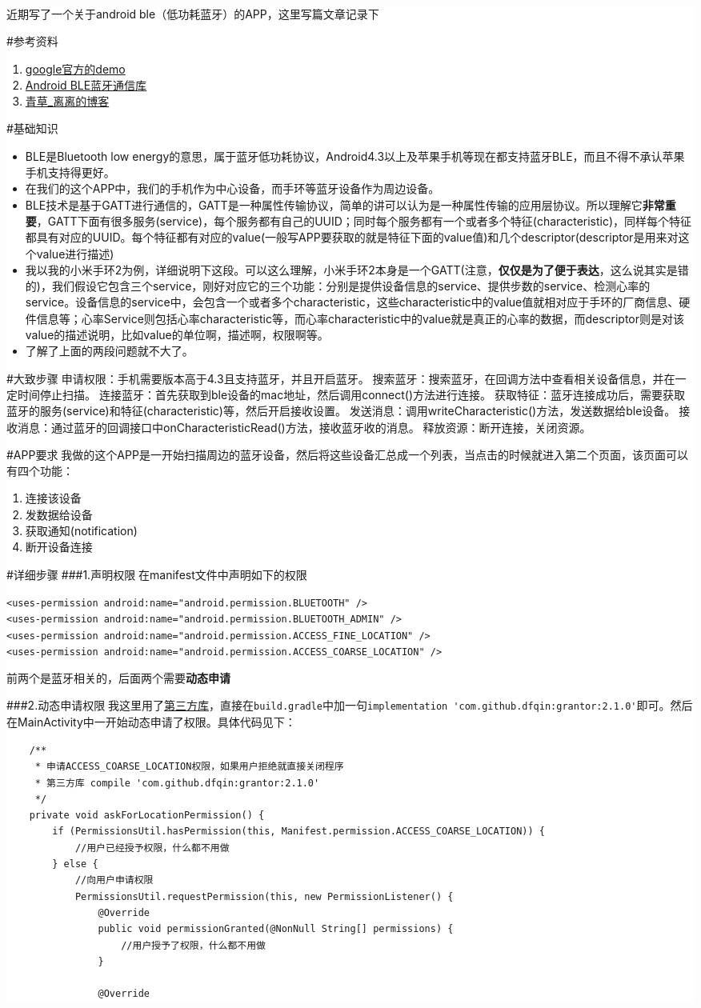 近期写了一个关于android ble（低功耗蓝牙）的APP，这里写篇文章记录下

#参考资料
1. [google官方的demo](https://github.com/googlesamples/android-BluetoothLeGatt)
2. [Android BLE蓝牙通信库](https://github.com/dingjikerbo/BluetoothKit)
3. [青草_离离的博客](https://blog.csdn.net/qq_34947883/article/details/78815237)


#基础知识
* BLE是Bluetooth low energy的意思，属于蓝牙低功耗协议，Android4.3以上及苹果手机等现在都支持蓝牙BLE，而且不得不承认苹果手机支持得更好。
* 在我们的这个APP中，我们的手机作为中心设备，而手环等蓝牙设备作为周边设备。
* BLE技术是基于GATT进行通信的，GATT是一种属性传输协议，简单的讲可以认为是一种属性传输的应用层协议。所以理解它**非常重要**，GATT下面有很多服务(service)，每个服务都有自己的UUID；同时每个服务都有一个或者多个特征(characteristic)，同样每个特征都具有对应的UUID。每个特征都有对应的value(一般写APP要获取的就是特征下面的value值)和几个descriptor(descriptor是用来对这个value进行描述)
* 我以我的小米手环2为例，详细说明下这段。可以这么理解，小米手环2本身是一个GATT(注意，**仅仅是为了便于表达**，这么说其实是错的)，我们假设它包含三个service，刚好对应它的三个功能：分别是提供设备信息的service、提供步数的service、检测心率的service。设备信息的service中，会包含一个或者多个characteristic，这些characteristic中的value值就相对应于手环的厂商信息、硬件信息等；心率Service则包括心率characteristic等，而心率characteristic中的value就是真正的心率的数据，而descriptor则是对该value的描述说明，比如value的单位啊，描述啊，权限啊等。
* 了解了上面的两段问题就不大了。

#大致步骤
申请权限：手机需要版本高于4.3且支持蓝牙，并且开启蓝牙。
搜索蓝牙：搜索蓝牙，在回调方法中查看相关设备信息，并在一定时间停止扫描。
连接蓝牙：首先获取到ble设备的mac地址，然后调用connect()方法进行连接。
获取特征：蓝牙连接成功后，需要获取蓝牙的服务(service)和特征(characteristic)等，然后开启接收设置。
发送消息：调用writeCharacteristic()方法，发送数据给ble设备。
接收消息：通过蓝牙的回调接口中onCharacteristicRead()方法，接收蓝牙收的消息。
释放资源：断开连接，关闭资源。

#APP要求
我做的这个APP是一开始扫描周边的蓝牙设备，然后将这些设备汇总成一个列表，当点击的时候就进入第二个页面，该页面可以有四个功能：
1. 连接该设备 
2. 发数据给设备
3. 获取通知(notification)
4. 断开设备连接

#详细步骤
###1.声明权限
在manifest文件中声明如下的权限
```
<uses-permission android:name="android.permission.BLUETOOTH" />
<uses-permission android:name="android.permission.BLUETOOTH_ADMIN" />
<uses-permission android:name="android.permission.ACCESS_FINE_LOCATION" />
<uses-permission android:name="android.permission.ACCESS_COARSE_LOCATION" />
``` 
前两个是蓝牙相关的，后面两个需要**动态申请** 

###2.动态申请权限
我这里用了[第三方库](https://github.com/dfqin/PermissionGrantor)，直接在`build.gradle`中加一句`implementation 'com.github.dfqin:grantor:2.1.0'`即可。然后在MainActivity中一开始动态申请了权限。具体代码见下：
```
    /**
     * 申请ACCESS_COARSE_LOCATION权限，如果用户拒绝就直接关闭程序
     * 第三方库 compile 'com.github.dfqin:grantor:2.1.0'
     */
    private void askForLocationPermission() {
        if (PermissionsUtil.hasPermission(this, Manifest.permission.ACCESS_COARSE_LOCATION)) {
            //用户已经授予权限，什么都不用做
        } else {
            //向用户申请权限
            PermissionsUtil.requestPermission(this, new PermissionListener() {
                @Override
                public void permissionGranted(@NonNull String[] permissions) {
                    //用户授予了权限，什么都不用做
                }

                @Override
```